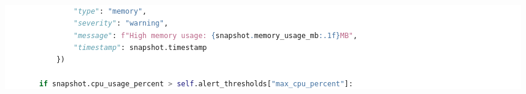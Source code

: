 ```python
                "type": "memory",
                "severity": "warning",
                "message": f"High memory usage: {snapshot.memory_usage_mb:.1f}MB",
                "timestamp": snapshot.timestamp
            })
        
        if snapshot.cpu_usage_percent > self.alert_thresholds["max_cpu_percent"]:
